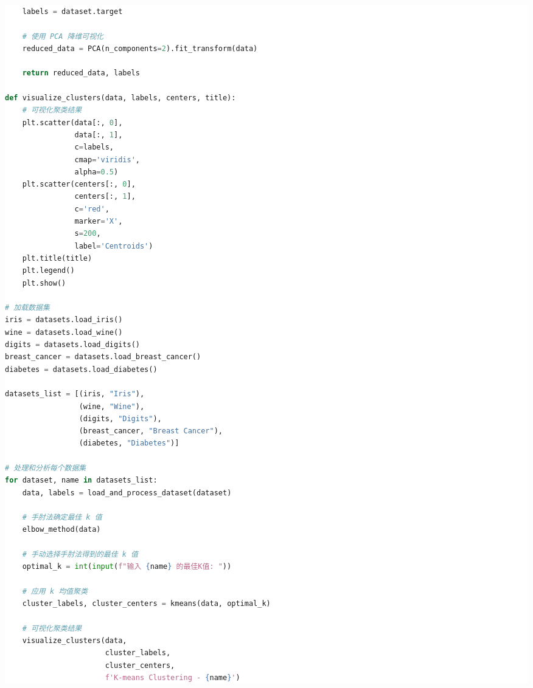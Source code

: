 ```python
    labels = dataset.target

    # 使用 PCA 降维可视化
    reduced_data = PCA(n_components=2).fit_transform(data)

    return reduced_data, labels

def visualize_clusters(data, labels, centers, title):
    # 可视化聚类结果
    plt.scatter(data[:, 0],
                data[:, 1],
                c=labels,
                cmap='viridis',
                alpha=0.5)
    plt.scatter(centers[:, 0],
                centers[:, 1],
                c='red',
                marker='X',
                s=200,
                label='Centroids')
    plt.title(title)
    plt.legend()
    plt.show()

# 加载数据集
iris = datasets.load_iris()
wine = datasets.load_wine()
digits = datasets.load_digits()
breast_cancer = datasets.load_breast_cancer()
diabetes = datasets.load_diabetes()

datasets_list = [(iris, "Iris"),
                 (wine, "Wine"),
                 (digits, "Digits"),
                 (breast_cancer, "Breast Cancer"),
                 (diabetes, "Diabetes")]

# 处理和分析每个数据集
for dataset, name in datasets_list:
    data, labels = load_and_process_dataset(dataset)

    # 手肘法确定最佳 k 值
    elbow_method(data)

    # 手动选择手肘法得到的最佳 k 值
    optimal_k = int(input(f"输入 {name} 的最佳K值: "))

    # 应用 k 均值聚类
    cluster_labels, cluster_centers = kmeans(data, optimal_k)

    # 可视化聚类结果
    visualize_clusters(data,
                       cluster_labels,
                       cluster_centers,
                       f'K-means Clustering - {name}')
```
